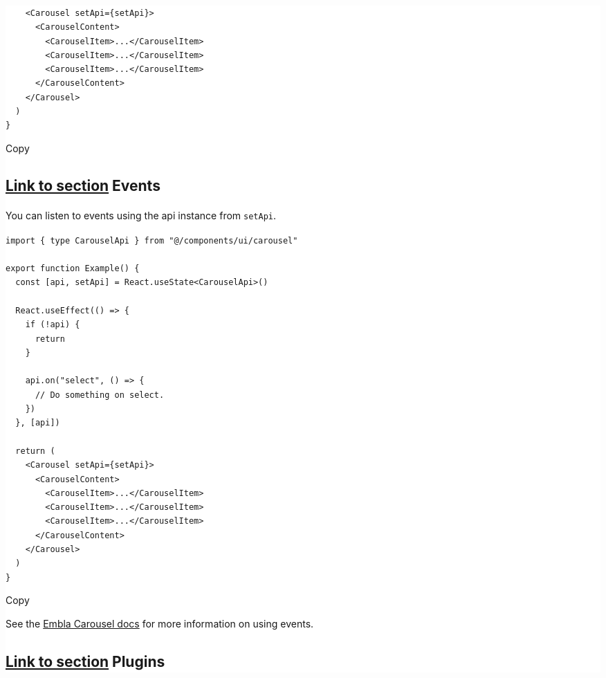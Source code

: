```relative rounded bg-muted px-[0.3rem] py-[0.2rem] font-mono text-sm
    <Carousel setApi={setApi}>
      <CarouselContent>
        <CarouselItem>...</CarouselItem>
        <CarouselItem>...</CarouselItem>
        <CarouselItem>...</CarouselItem>
      </CarouselContent>
    </Carousel>
  )
}
```

Copy

## [Link to section](\#events) Events

You can listen to events using the api instance from `setApi`.

```relative rounded bg-muted px-[0.3rem] py-[0.2rem] font-mono text-sm
import { type CarouselApi } from "@/components/ui/carousel"

export function Example() {
  const [api, setApi] = React.useState<CarouselApi>()

  React.useEffect(() => {
    if (!api) {
      return
    }

    api.on("select", () => {
      // Do something on select.
    })
  }, [api])

  return (
    <Carousel setApi={setApi}>
      <CarouselContent>
        <CarouselItem>...</CarouselItem>
        <CarouselItem>...</CarouselItem>
        <CarouselItem>...</CarouselItem>
      </CarouselContent>
    </Carousel>
  )
}
```

Copy

See the [Embla Carousel docs](https://www.embla-carousel.com/api/events/) for more information on using events.

## [Link to section](\#plugins) Plugins
